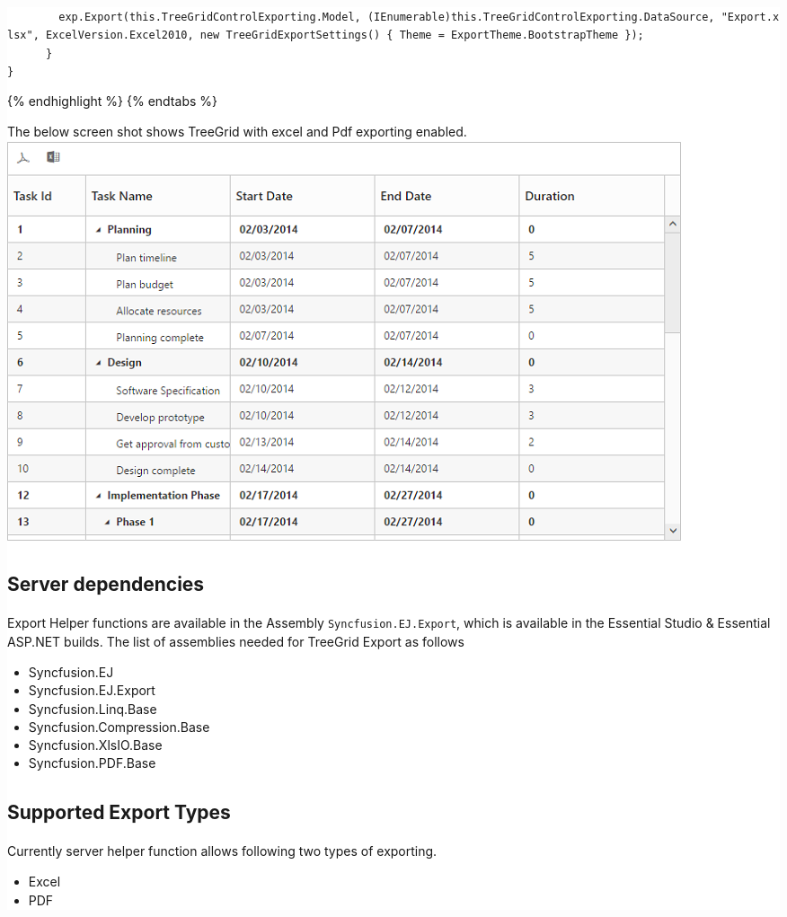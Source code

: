             exp.Export(this.TreeGridControlExporting.Model, (IEnumerable)this.TreeGridControlExporting.DataSource, "Export.xlsx", ExcelVersion.Excel2010, new TreeGridExportSettings() { Theme = ExportTheme.BootstrapTheme });
          }
    }

{% endhighlight %}
{% endtabs %} 

The below screen shot shows TreeGrid with excel and Pdf exporting enabled.
![](Export_images/Export_img1.png)

## Server dependencies
Export Helper functions are available in the Assembly `Syncfusion.EJ.Export`, which is available in the Essential Studio & Essential ASP.NET builds. The list of assemblies needed for TreeGrid Export as follows

* Syncfusion.EJ
* Syncfusion.EJ.Export
* Syncfusion.Linq.Base
* Syncfusion.Compression.Base
* Syncfusion.XlsIO.Base
* Syncfusion.PDF.Base

## Supported Export Types
Currently server helper function allows following two types of exporting.

* Excel
* PDF
